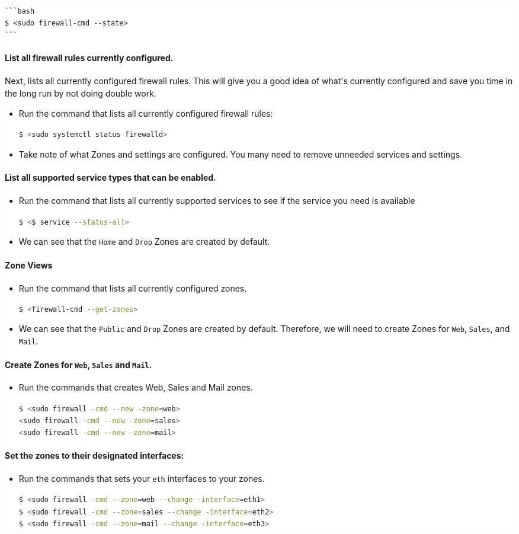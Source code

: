     ```bash
    $ <sudo firewall-cmd --state>
    ```


#### List all firewall rules currently configured.

Next, lists all currently configured firewall rules. This will give you a good idea of what's currently configured and save you time in the long run by not doing double work.

- Run the command that lists all currently configured firewall rules:

    ```bash
    $ <sudo systemctl status firewalld>
    ```

- Take note of what Zones and settings are configured. You many need to remove unneeded services and settings.

#### List all supported service types that can be enabled.

- Run the command that lists all currently supported services to see if the service you need is available

    ```bash
    $ <$ service --status-all>

    ```

- We can see that the `Home` and `Drop` Zones are created by default.


#### Zone Views

- Run the command that lists all currently configured zones.

    ```bash
    $ <firewall-cmd --get-zones>
    ```

- We can see that the `Public` and `Drop` Zones are created by default. Therefore, we will need to create Zones for `Web`, `Sales`, and `Mail`.

#### Create Zones for `Web`, `Sales` and `Mail`.

- Run the commands that creates Web, Sales and Mail zones.

    ```bash
    $ <sudo firewall -cmd --new -zone=web>
    <sudo firewall -cmd --new -zone=sales>
    <sudo firewall -cmd --new -zone=mail>

    ```

#### Set the zones to their designated interfaces:

- Run the commands that sets your `eth` interfaces to your zones.

    ```bash
    $ <sudo firewall -cmd --zone=web --change -interface=eth1>
    $ <sudo firewall -cmd --zone=sales --change -interface=eth2>
    $ <sudo firewall -cmd --zone=mail --change -interface=eth3>
   